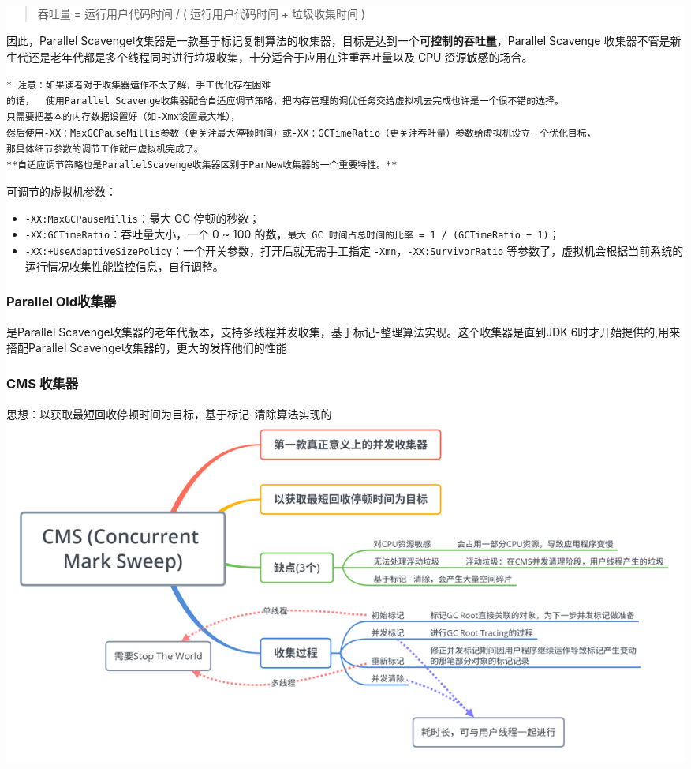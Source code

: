> 吞吐量 = 运行用户代码时间 / ( 运行用户代码时间 + 垃圾收集时间 )

因此，Parallel Scavenge收集器是一款基于标记复制算法的收集器，目标是达到一个**可控制的吞吐量**，Parallel Scavenge 收集器不管是新生代还是老年代都是多个线程同时进行垃圾收集，十分适合于应用在注重吞吐量以及 CPU 资源敏感的场合。

```
* 注意：如果读者对于收集器运作不太了解，手工优化存在困难
的话，  使用Parallel Scavenge收集器配合自适应调节策略，把内存管理的调优任务交给虚拟机去完成也许是一个很不错的选择。
只需要把基本的内存数据设置好（如-Xmx设置最大堆），
然后使用-XX：MaxGCPauseMillis参数（更关注最大停顿时间）或-XX：GCTimeRatio（更关注吞吐量）参数给虚拟机设立一个优化目标，
那具体细节参数的调节工作就由虚拟机完成了。
**自适应调节策略也是ParallelScavenge收集器区别于ParNew收集器的一个重要特性。**
```

可调节的虚拟机参数：

- `-XX:MaxGCPauseMillis`：最大 GC 停顿的秒数；
- `-XX:GCTimeRatio`：吞吐量大小，一个 0 ~ 100 的数，`最大 GC 时间占总时间的比率 = 1 / (GCTimeRatio + 1)`；
- `-XX:+UseAdaptiveSizePolicy`：一个开关参数，打开后就无需手工指定 `-Xmn`，`-XX:SurvivorRatio` 等参数了，虚拟机会根据当前系统的运行情况收集性能监控信息，自行调整。

### Parallel Old收集器
是Parallel Scavenge收集器的老年代版本，支持多线程并发收集，基于标记-整理算法实现。这个收集器是直到JDK 6时才开始提供的,用来搭配Parallel Scavenge收集器的，更大的发挥他们的性能
### CMS 收集器
思想：以获取最短回收停顿时间为目标，基于标记-清除算法实现的
![CMS垃圾收集器.png](assets/CMS%E5%9E%83%E5%9C%BE%E6%94%B6%E9%9B%86%E5%99%A8.png)
